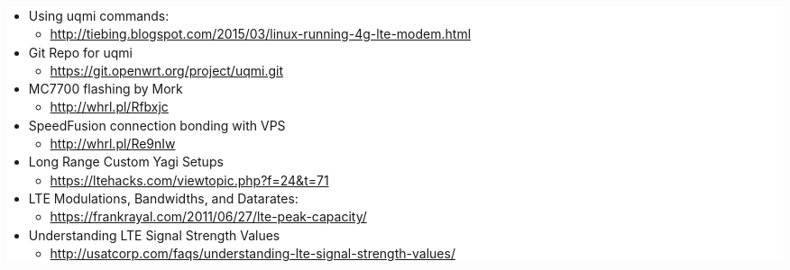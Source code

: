+ Using uqmi commands:
    + http://tiebing.blogspot.com/2015/03/linux-running-4g-lte-modem.html
+ Git Repo for uqmi
    + https://git.openwrt.org/project/uqmi.git
+ MC7700 flashing by Mork
    + http://whrl.pl/Rfbxjc
+ SpeedFusion connection bonding with VPS
    + http://whrl.pl/Re9nIw
+ Long Range Custom Yagi Setups
    + https://ltehacks.com/viewtopic.php?f=24&t=71
+ LTE Modulations, Bandwidths, and Datarates:
    + https://frankrayal.com/2011/06/27/lte-peak-capacity/
+ Understanding LTE Signal Strength Values
    + http://usatcorp.com/faqs/understanding-lte-signal-strength-values/
